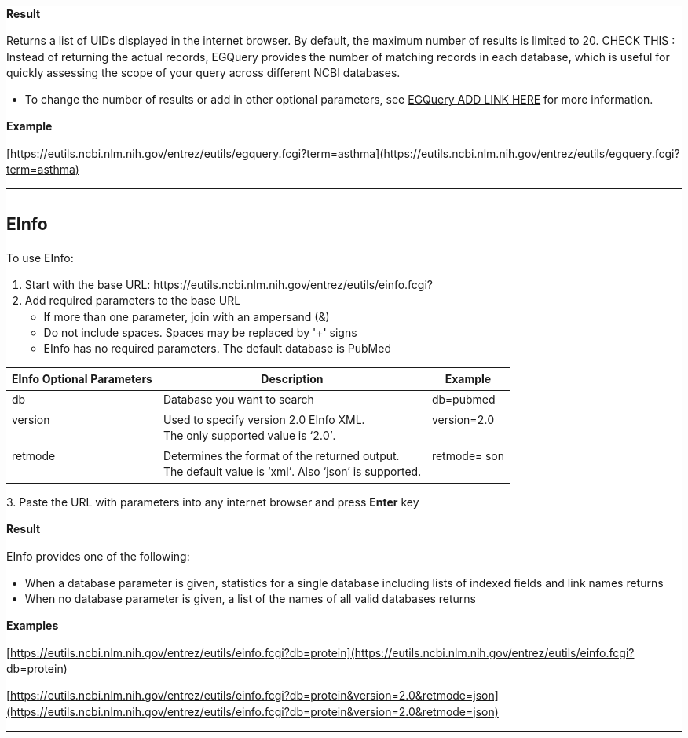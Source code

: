 **Result**

Returns a list of UIDs displayed in the internet browser. By default, the maximum number of results is limited to 20. 
CHECK THIS :    Instead of returning the actual records, EGQuery provides the number of matching records in each database, which is useful for quickly assessing the scope of your query across different NCBI databases.

* To change the number of results or add in other optional parameters, see [EGQuery ADD LINK HERE](https://en.wikipedia.org/wiki/Winnie-the-Pooh) for more information.


**Example**

[https://eutils.ncbi.nlm.nih.gov/entrez/eutils/egquery.fcgi?term=asthma](https://eutils.ncbi.nlm.nih.gov/entrez/eutils/egquery.fcgi?term=asthma)


---

## EInfo

To use EInfo:

1.	Start with the base URL: https://eutils.ncbi.nlm.nih.gov/entrez/eutils/einfo.fcgi? 
2.	Add required parameters to the base URL
    * If more than one parameter, join with an ampersand (&) 
    * Do not include spaces. Spaces may be replaced by '+' signs
    * EInfo has no required parameters. The default database is PubMed


| EInfo **Optional**  Parameters  | Description | Example |
| --- | --- | --- |
| db | Database you want to search | db=pubmed |
| version |  Used to specify version 2.0 EInfo XML. <br>The only  supported value is ‘2.0’. | version=2.0 |
| retmode | Determines the format of the returned output. <br>The default value is ‘xml’. Also ‘json’ is supported. |  retmode= son |

3\. Paste the URL with parameters into any internet browser and press **Enter** key

**Result**

EInfo provides one of the following:

* When a database parameter is given, statistics for a single database including lists of indexed fields and link names returns
* When no database parameter is given, a list of the names of all valid databases returns

**Examples**

[https://eutils.ncbi.nlm.nih.gov/entrez/eutils/einfo.fcgi?db=protein](https://eutils.ncbi.nlm.nih.gov/entrez/eutils/einfo.fcgi?db=protein)

[https://eutils.ncbi.nlm.nih.gov/entrez/eutils/einfo.fcgi?db=protein&version=2.0&retmode=json](https://eutils.ncbi.nlm.nih.gov/entrez/eutils/einfo.fcgi?db=protein&version=2.0&retmode=json)

---
